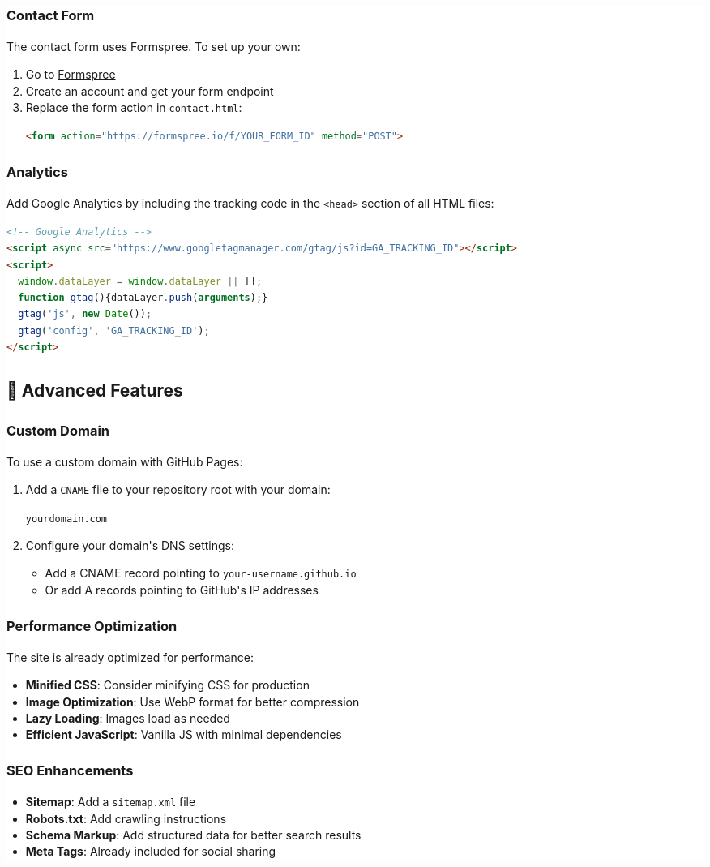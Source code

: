 ### Contact Form

The contact form uses Formspree. To set up your own:

1. Go to [Formspree](https://formspree.io)
2. Create an account and get your form endpoint
3. Replace the form action in `contact.html`:
   ```html
   <form action="https://formspree.io/f/YOUR_FORM_ID" method="POST">
   ```

### Analytics

Add Google Analytics by including the tracking code in the `<head>` section of all HTML files:

```html
<!-- Google Analytics -->
<script async src="https://www.googletagmanager.com/gtag/js?id=GA_TRACKING_ID"></script>
<script>
  window.dataLayer = window.dataLayer || [];
  function gtag(){dataLayer.push(arguments);}
  gtag('js', new Date());
  gtag('config', 'GA_TRACKING_ID');
</script>
```

## 🔧 Advanced Features

### Custom Domain

To use a custom domain with GitHub Pages:

1. Add a `CNAME` file to your repository root with your domain:
   ```
   yourdomain.com
   ```

2. Configure your domain's DNS settings:
   - Add a CNAME record pointing to `your-username.github.io`
   - Or add A records pointing to GitHub's IP addresses

### Performance Optimization

The site is already optimized for performance:

- **Minified CSS**: Consider minifying CSS for production
- **Image Optimization**: Use WebP format for better compression
- **Lazy Loading**: Images load as needed
- **Efficient JavaScript**: Vanilla JS with minimal dependencies

### SEO Enhancements

- **Sitemap**: Add a `sitemap.xml` file
- **Robots.txt**: Add crawling instructions
- **Schema Markup**: Add structured data for better search results
- **Meta Tags**: Already included for social sharing
